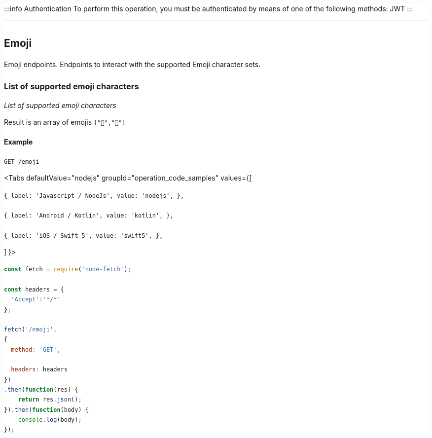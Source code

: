 :::info Authentication
To perform this operation, you must be authenticated by means of one of the following methods:
JWT
:::

----

## Emoji

Emoji endpoints. Endpoints to interact with the supported Emoji character sets.

### List of supported emoji characters

<a id="opIdemoji_list"></a>

*List of supported emoji characters*

Result is an array of emojis `["🍗","🌈"]`

#### Example
  `GET /emoji`

<Tabs
  defaultValue="nodejs"
  groupId="operation_code_samples"
  values={[
    
    { label: 'Javascript / NodeJs', value: 'nodejs', },
    
    { label: 'Android / Kotlin', value: 'kotlin', },
    
    { label: 'iOS / Swift 5', value: 'swift5', },
    
  ]
}>

<TabItem value="nodejs">

```javascript
const fetch = require('node-fetch');

const headers = {
  'Accept':'*/*'
};

fetch('/emoji',
{
  method: 'GET',

  headers: headers
})
.then(function(res) {
    return res.json();
}).then(function(body) {
    console.log(body);
});
```
